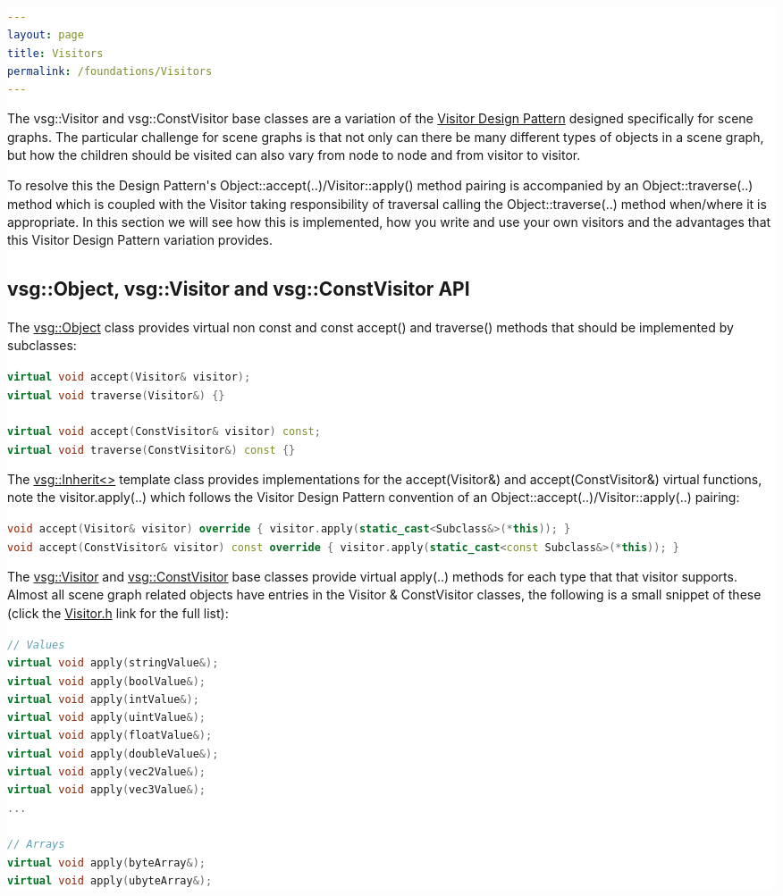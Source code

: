 ```yaml
---
layout: page
title: Visitors
permalink: /foundations/Visitors
---
```


The vsg::Visitor and vsg::ConstVisitor base classes are a variation of the [Visitor Design Pattern](https://en.wikipedia.org/wiki/Visitor_pattern) designed specifically for scene graphs. The particular challenge for scene graphs is that not only can there be many different types of objects in a scene graph, but how the children should be visited can also vary from node to node and from visitor to visitor.

To resolve this the Design Pattern's Object::accept(..)/Visitor::apply() method pairing is accompanied by an Object::traverse(..) method which is coupled with the Visitor taking responsibility of traversal calling the Object::traverse(..) method when/where it is appropriate. In this section we will see how this is implemented, how you write and use your own visitors and the advantages that this Visitor Design Pattern variation provides.

## vsg::Object, vsg::Visitor and vsg::ConstVisitor API

The [vsg::Object](https://github.com/vsg-dev/VulkanSceneGraph/blob/master/include/vsg/core/Object.h) class provides virtual non const and const accept() and traverse() methods that should be implemented by subclasses:

~~~ cpp
virtual void accept(Visitor& visitor);
virtual void traverse(Visitor&) {}

virtual void accept(ConstVisitor& visitor) const;
virtual void traverse(ConstVisitor&) const {}
~~~

The [vsg::Inherit<>](https://github.com/vsg-dev/VulkanSceneGraph/blob/master/include/vsg/core/Inherit.h) template class provides implementations for the accept(Visitor&) and accept(ConstVisitor&) virtual functions, note the visitor.apply(..) which follows the Visitor Design Pattern convention of an Object::accept(..)/Visitor::apply(..) pairing:

~~~ cpp
void accept(Visitor& visitor) override { visitor.apply(static_cast<Subclass&>(*this)); }
void accept(ConstVisitor& visitor) const override { visitor.apply(static_cast<const Subclass&>(*this)); }
~~~


The [vsg::Visitor](https://github.com/vsg-dev/VulkanSceneGraph/blob/master/include/vsg/core/Visitor.h) and [vsg::ConstVisitor](https://github.com/vsg-dev/VulkanSceneGraph/blob/master/include/vsg/core/ConstVisitor.h) base classes provide virtual apply(..) methods for each type that that visitor supports. Almost all scene graph related objects have entries in the Visitor & ConstVisitor classes, the following is a small snippet of these (click the [Visitor.h](https://github.com/vsg-dev/VulkanSceneGraph/blob/master/include/vsg/core/Visitor.h#L148) link for the full list):

~~~ cpp
// Values
virtual void apply(stringValue&);
virtual void apply(boolValue&);
virtual void apply(intValue&);
virtual void apply(uintValue&);
virtual void apply(floatValue&);
virtual void apply(doubleValue&);
virtual void apply(vec2Value&);
virtual void apply(vec3Value&);
...

// Arrays
virtual void apply(byteArray&);
virtual void apply(ubyteArray&);
~~~